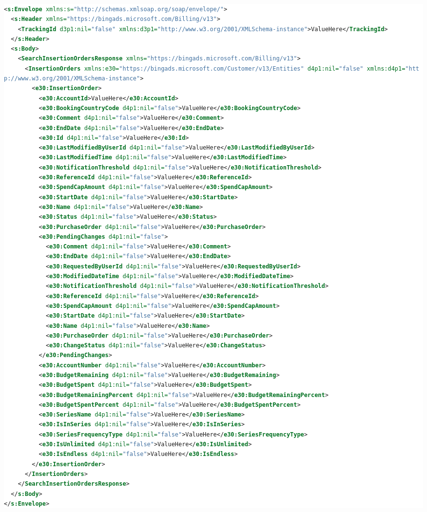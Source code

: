 ```xml
<s:Envelope xmlns:s="http://schemas.xmlsoap.org/soap/envelope/">
  <s:Header xmlns="https://bingads.microsoft.com/Billing/v13">
    <TrackingId d3p1:nil="false" xmlns:d3p1="http://www.w3.org/2001/XMLSchema-instance">ValueHere</TrackingId>
  </s:Header>
  <s:Body>
    <SearchInsertionOrdersResponse xmlns="https://bingads.microsoft.com/Billing/v13">
      <InsertionOrders xmlns:e30="https://bingads.microsoft.com/Customer/v13/Entities" d4p1:nil="false" xmlns:d4p1="http://www.w3.org/2001/XMLSchema-instance">
        <e30:InsertionOrder>
          <e30:AccountId>ValueHere</e30:AccountId>
          <e30:BookingCountryCode d4p1:nil="false">ValueHere</e30:BookingCountryCode>
          <e30:Comment d4p1:nil="false">ValueHere</e30:Comment>
          <e30:EndDate d4p1:nil="false">ValueHere</e30:EndDate>
          <e30:Id d4p1:nil="false">ValueHere</e30:Id>
          <e30:LastModifiedByUserId d4p1:nil="false">ValueHere</e30:LastModifiedByUserId>
          <e30:LastModifiedTime d4p1:nil="false">ValueHere</e30:LastModifiedTime>
          <e30:NotificationThreshold d4p1:nil="false">ValueHere</e30:NotificationThreshold>
          <e30:ReferenceId d4p1:nil="false">ValueHere</e30:ReferenceId>
          <e30:SpendCapAmount d4p1:nil="false">ValueHere</e30:SpendCapAmount>
          <e30:StartDate d4p1:nil="false">ValueHere</e30:StartDate>
          <e30:Name d4p1:nil="false">ValueHere</e30:Name>
          <e30:Status d4p1:nil="false">ValueHere</e30:Status>
          <e30:PurchaseOrder d4p1:nil="false">ValueHere</e30:PurchaseOrder>
          <e30:PendingChanges d4p1:nil="false">
            <e30:Comment d4p1:nil="false">ValueHere</e30:Comment>
            <e30:EndDate d4p1:nil="false">ValueHere</e30:EndDate>
            <e30:RequestedByUserId d4p1:nil="false">ValueHere</e30:RequestedByUserId>
            <e30:ModifiedDateTime d4p1:nil="false">ValueHere</e30:ModifiedDateTime>
            <e30:NotificationThreshold d4p1:nil="false">ValueHere</e30:NotificationThreshold>
            <e30:ReferenceId d4p1:nil="false">ValueHere</e30:ReferenceId>
            <e30:SpendCapAmount d4p1:nil="false">ValueHere</e30:SpendCapAmount>
            <e30:StartDate d4p1:nil="false">ValueHere</e30:StartDate>
            <e30:Name d4p1:nil="false">ValueHere</e30:Name>
            <e30:PurchaseOrder d4p1:nil="false">ValueHere</e30:PurchaseOrder>
            <e30:ChangeStatus d4p1:nil="false">ValueHere</e30:ChangeStatus>
          </e30:PendingChanges>
          <e30:AccountNumber d4p1:nil="false">ValueHere</e30:AccountNumber>
          <e30:BudgetRemaining d4p1:nil="false">ValueHere</e30:BudgetRemaining>
          <e30:BudgetSpent d4p1:nil="false">ValueHere</e30:BudgetSpent>
          <e30:BudgetRemainingPercent d4p1:nil="false">ValueHere</e30:BudgetRemainingPercent>
          <e30:BudgetSpentPercent d4p1:nil="false">ValueHere</e30:BudgetSpentPercent>
          <e30:SeriesName d4p1:nil="false">ValueHere</e30:SeriesName>
          <e30:IsInSeries d4p1:nil="false">ValueHere</e30:IsInSeries>
          <e30:SeriesFrequencyType d4p1:nil="false">ValueHere</e30:SeriesFrequencyType>
          <e30:IsUnlimited d4p1:nil="false">ValueHere</e30:IsUnlimited>
          <e30:IsEndless d4p1:nil="false">ValueHere</e30:IsEndless>
        </e30:InsertionOrder>
      </InsertionOrders>
    </SearchInsertionOrdersResponse>
  </s:Body>
</s:Envelope>
```
